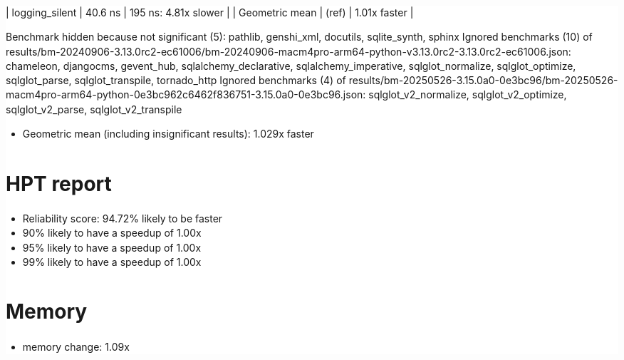 | logging_silent                   | 40.6 ns                                                        | 195 ns: 4.81x slower                                                    |
| Geometric mean                   | (ref)                                                          | 1.01x faster                                                            |

Benchmark hidden because not significant (5): pathlib, genshi_xml, docutils, sqlite_synth, sphinx
Ignored benchmarks (10) of results/bm-20240906-3.13.0rc2-ec61006/bm-20240906-macm4pro-arm64-python-v3.13.0rc2-3.13.0rc2-ec61006.json: chameleon, djangocms, gevent_hub, sqlalchemy_declarative, sqlalchemy_imperative, sqlglot_normalize, sqlglot_optimize, sqlglot_parse, sqlglot_transpile, tornado_http
Ignored benchmarks (4) of results/bm-20250526-3.15.0a0-0e3bc96/bm-20250526-macm4pro-arm64-python-0e3bc962c6462f836751-3.15.0a0-0e3bc96.json: sqlglot_v2_normalize, sqlglot_v2_optimize, sqlglot_v2_parse, sqlglot_v2_transpile

- Geometric mean (including insignificant results): 1.029x faster

# HPT report

- Reliability score: 94.72% likely to be faster
- 90% likely to have a speedup of 1.00x
- 95% likely to have a speedup of 1.00x
- 99% likely to have a speedup of 1.00x

# Memory
- memory change: 1.09x